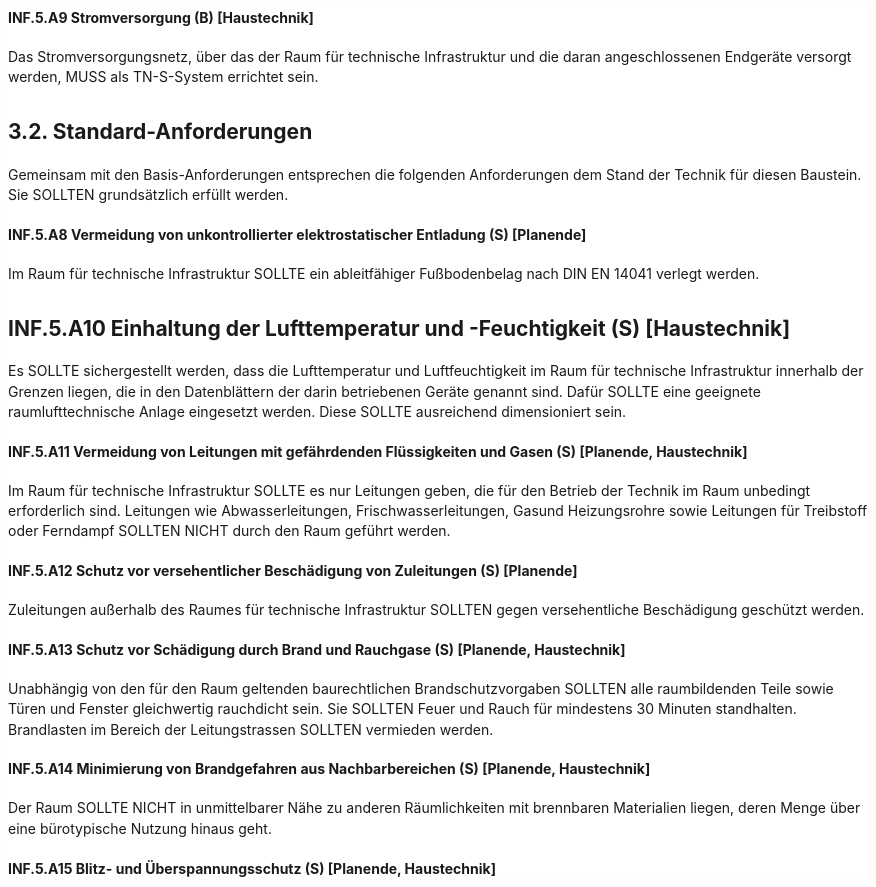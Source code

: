 #### **INF.5.A9 Stromversorgung (B) [Haustechnik]**

Das Stromversorgungsnetz, über das der Raum für technische Infrastruktur und die daran angeschlossenen Endgeräte versorgt werden, MUSS als TN-S-System errichtet sein.

## **3.2. Standard-Anforderungen**

Gemeinsam mit den Basis-Anforderungen entsprechen die folgenden Anforderungen dem Stand der Technik für diesen Baustein. Sie SOLLTEN grundsätzlich erfüllt werden.

#### **INF.5.A8 Vermeidung von unkontrollierter elektrostatischer Entladung (S) [Planende]**

Im Raum für technische Infrastruktur SOLLTE ein ableitfähiger Fußbodenbelag nach DIN EN 14041 verlegt werden.

## **INF.5.A10 Einhaltung der Lufttemperatur und -Feuchtigkeit (S) [Haustechnik]**

Es SOLLTE sichergestellt werden, dass die Lufttemperatur und Luftfeuchtigkeit im Raum für technische Infrastruktur innerhalb der Grenzen liegen, die in den Datenblättern der darin betriebenen Geräte genannt sind. Dafür SOLLTE eine geeignete raumlufttechnische Anlage eingesetzt werden. Diese SOLLTE ausreichend dimensioniert sein.

#### **INF.5.A11 Vermeidung von Leitungen mit gefährdenden Flüssigkeiten und Gasen (S) [Planende, Haustechnik]**

Im Raum für technische Infrastruktur SOLLTE es nur Leitungen geben, die für den Betrieb der Technik im Raum unbedingt erforderlich sind. Leitungen wie Abwasserleitungen, Frischwasserleitungen, Gasund Heizungsrohre sowie Leitungen für Treibstoff oder Ferndampf SOLLTEN NICHT durch den Raum geführt werden.

#### **INF.5.A12 Schutz vor versehentlicher Beschädigung von Zuleitungen (S) [Planende]**

Zuleitungen außerhalb des Raumes für technische Infrastruktur SOLLTEN gegen versehentliche Beschädigung geschützt werden.

#### **INF.5.A13 Schutz vor Schädigung durch Brand und Rauchgase (S) [Planende, Haustechnik]**

Unabhängig von den für den Raum geltenden baurechtlichen Brandschutzvorgaben SOLLTEN alle raumbildenden Teile sowie Türen und Fenster gleichwertig rauchdicht sein. Sie SOLLTEN Feuer und Rauch für mindestens 30 Minuten standhalten. Brandlasten im Bereich der Leitungstrassen SOLLTEN vermieden werden.

#### **INF.5.A14 Minimierung von Brandgefahren aus Nachbarbereichen (S) [Planende, Haustechnik]**

Der Raum SOLLTE NICHT in unmittelbarer Nähe zu anderen Räumlichkeiten mit brennbaren Materialien liegen, deren Menge über eine bürotypische Nutzung hinaus geht.

#### **INF.5.A15 Blitz- und Überspannungsschutz (S) [Planende, Haustechnik]**
